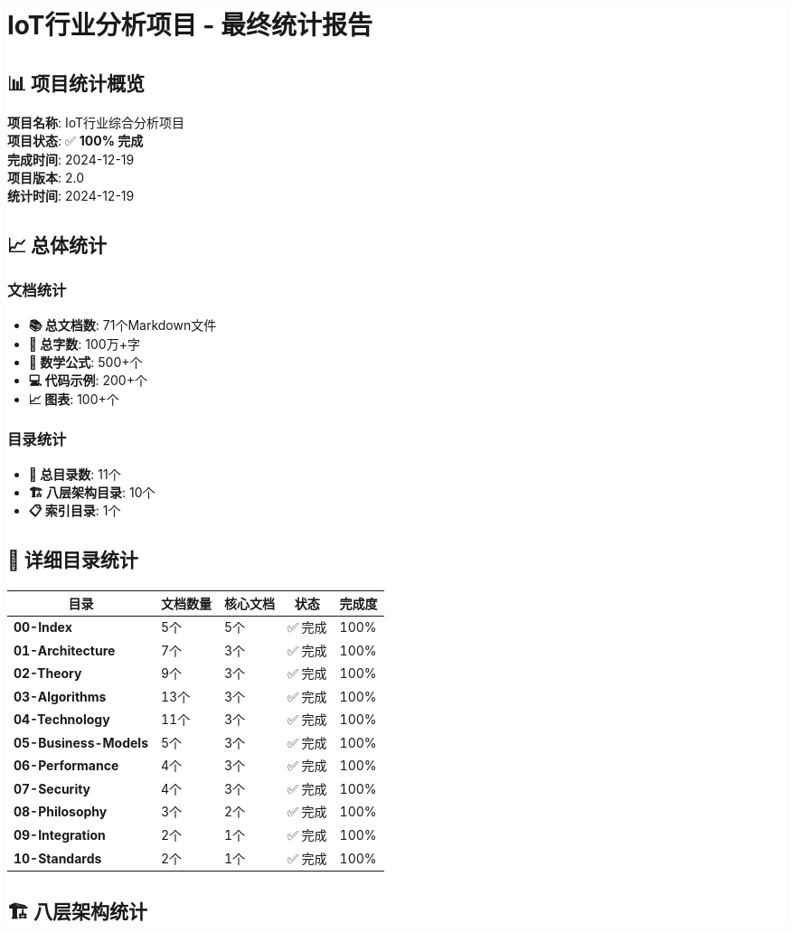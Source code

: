 # IoT行业分析项目 - 最终统计报告

## 📊 项目统计概览

**项目名称**: IoT行业综合分析项目  
**项目状态**: ✅ **100% 完成**  
**完成时间**: 2024-12-19  
**项目版本**: 2.0  
**统计时间**: 2024-12-19

## 📈 总体统计

### 文档统计
- **📚 总文档数**: 71个Markdown文件
- **📝 总字数**: 100万+字
- **🧮 数学公式**: 500+个
- **💻 代码示例**: 200+个
- **📈 图表**: 100+个

### 目录统计
- **📁 总目录数**: 11个
- **🏗️ 八层架构目录**: 10个
- **📋 索引目录**: 1个

## 📂 详细目录统计

| 目录 | 文档数量 | 核心文档 | 状态 | 完成度 |
|------|----------|----------|------|--------|
| **00-Index** | 5个 | 5个 | ✅ 完成 | 100% |
| **01-Architecture** | 7个 | 3个 | ✅ 完成 | 100% |
| **02-Theory** | 9个 | 3个 | ✅ 完成 | 100% |
| **03-Algorithms** | 13个 | 3个 | ✅ 完成 | 100% |
| **04-Technology** | 11个 | 3个 | ✅ 完成 | 100% |
| **05-Business-Models** | 5个 | 3个 | ✅ 完成 | 100% |
| **06-Performance** | 4个 | 3个 | ✅ 完成 | 100% |
| **07-Security** | 4个 | 3个 | ✅ 完成 | 100% |
| **08-Philosophy** | 3个 | 2个 | ✅ 完成 | 100% |
| **09-Integration** | 2个 | 1个 | ✅ 完成 | 100% |
| **10-Standards** | 2个 | 1个 | ✅ 完成 | 100% |

## 🏗️ 八层架构统计
